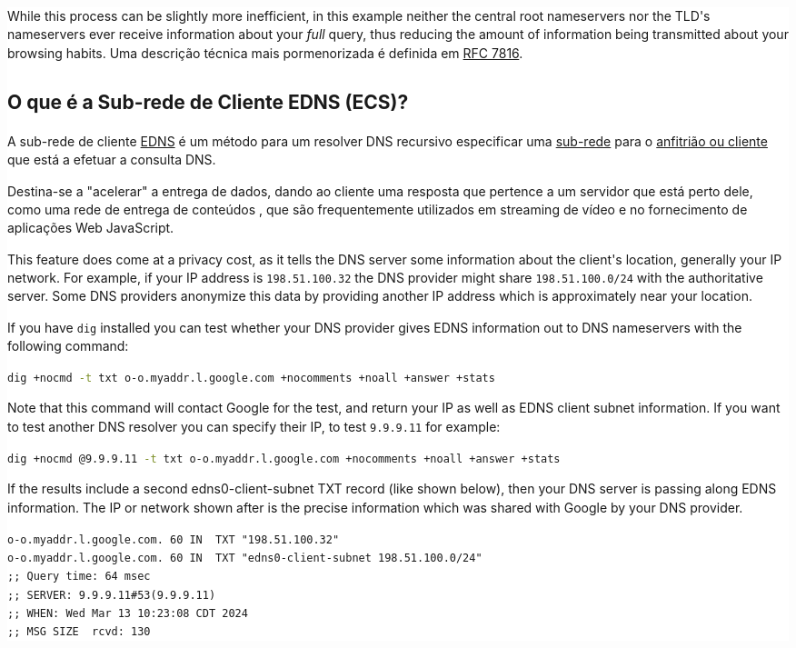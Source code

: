 While this process can be slightly more inefficient, in this example neither the central root nameservers nor the TLD's nameservers ever receive information about your *full* query, thus reducing the amount of information being transmitted about your browsing habits. Uma descrição técnica mais pormenorizada é definida em [RFC 7816](https://datatracker.ietf.org/doc/html/rfc7816).

## O que é a Sub-rede de Cliente EDNS (ECS)?

A sub-rede de cliente [EDNS](https://en.wikipedia.org/wiki/EDNS_Client_Subnet) é um método para um resolver DNS recursivo especificar uma [sub-rede](https://en.wikipedia.org/wiki/Subnetwork) para o [anfitrião ou cliente](https://en.wikipedia.org/wiki/Client_(computing)) que está a efetuar a consulta DNS.

Destina-se a "acelerar" a entrega de dados, dando ao cliente uma resposta que pertence a um servidor que está perto dele, como uma rede de entrega de conteúdos [](https://en.wikipedia.org/wiki/Content_delivery_network), que são frequentemente utilizados em streaming de vídeo e no fornecimento de aplicações Web JavaScript.

This feature does come at a privacy cost, as it tells the DNS server some information about the client's location, generally your IP network. For example, if your IP address is `198.51.100.32` the DNS provider might share `198.51.100.0/24` with the authoritative server. Some DNS providers anonymize this data by providing another IP address which is approximately near your location.

If you have `dig` installed you can test whether your DNS provider gives EDNS information out to DNS nameservers with the following command:

```bash
dig +nocmd -t txt o-o.myaddr.l.google.com +nocomments +noall +answer +stats
```

Note that this command will contact Google for the test, and return your IP as well as EDNS client subnet information. If you want to test another DNS resolver you can specify their IP, to test `9.9.9.11` for example:

```bash
dig +nocmd @9.9.9.11 -t txt o-o.myaddr.l.google.com +nocomments +noall +answer +stats
```

If the results include a second edns0-client-subnet TXT record (like shown below), then your DNS server is passing along EDNS information. The IP or network shown after is the precise information which was shared with Google by your DNS provider.

```text
o-o.myaddr.l.google.com. 60 IN  TXT "198.51.100.32"
o-o.myaddr.l.google.com. 60 IN  TXT "edns0-client-subnet 198.51.100.0/24"
;; Query time: 64 msec
;; SERVER: 9.9.9.11#53(9.9.9.11)
;; WHEN: Wed Mar 13 10:23:08 CDT 2024
;; MSG SIZE  rcvd: 130
```
